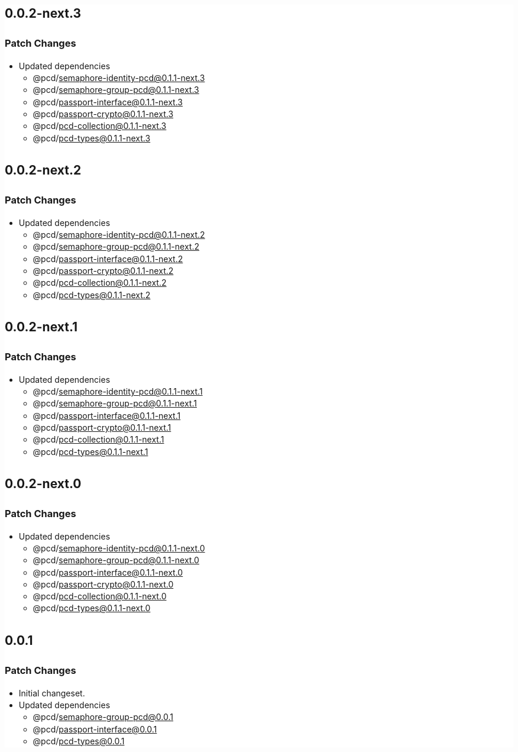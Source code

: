 ## 0.0.2-next.3

### Patch Changes

- Updated dependencies
  - @pcd/semaphore-identity-pcd@0.1.1-next.3
  - @pcd/semaphore-group-pcd@0.1.1-next.3
  - @pcd/passport-interface@0.1.1-next.3
  - @pcd/passport-crypto@0.1.1-next.3
  - @pcd/pcd-collection@0.1.1-next.3
  - @pcd/pcd-types@0.1.1-next.3

## 0.0.2-next.2

### Patch Changes

- Updated dependencies
  - @pcd/semaphore-identity-pcd@0.1.1-next.2
  - @pcd/semaphore-group-pcd@0.1.1-next.2
  - @pcd/passport-interface@0.1.1-next.2
  - @pcd/passport-crypto@0.1.1-next.2
  - @pcd/pcd-collection@0.1.1-next.2
  - @pcd/pcd-types@0.1.1-next.2

## 0.0.2-next.1

### Patch Changes

- Updated dependencies
  - @pcd/semaphore-identity-pcd@0.1.1-next.1
  - @pcd/semaphore-group-pcd@0.1.1-next.1
  - @pcd/passport-interface@0.1.1-next.1
  - @pcd/passport-crypto@0.1.1-next.1
  - @pcd/pcd-collection@0.1.1-next.1
  - @pcd/pcd-types@0.1.1-next.1

## 0.0.2-next.0

### Patch Changes

- Updated dependencies
  - @pcd/semaphore-identity-pcd@0.1.1-next.0
  - @pcd/semaphore-group-pcd@0.1.1-next.0
  - @pcd/passport-interface@0.1.1-next.0
  - @pcd/passport-crypto@0.1.1-next.0
  - @pcd/pcd-collection@0.1.1-next.0
  - @pcd/pcd-types@0.1.1-next.0

## 0.0.1

### Patch Changes

- Initial changeset.
- Updated dependencies
  - @pcd/semaphore-group-pcd@0.0.1
  - @pcd/passport-interface@0.0.1
  - @pcd/pcd-types@0.0.1

